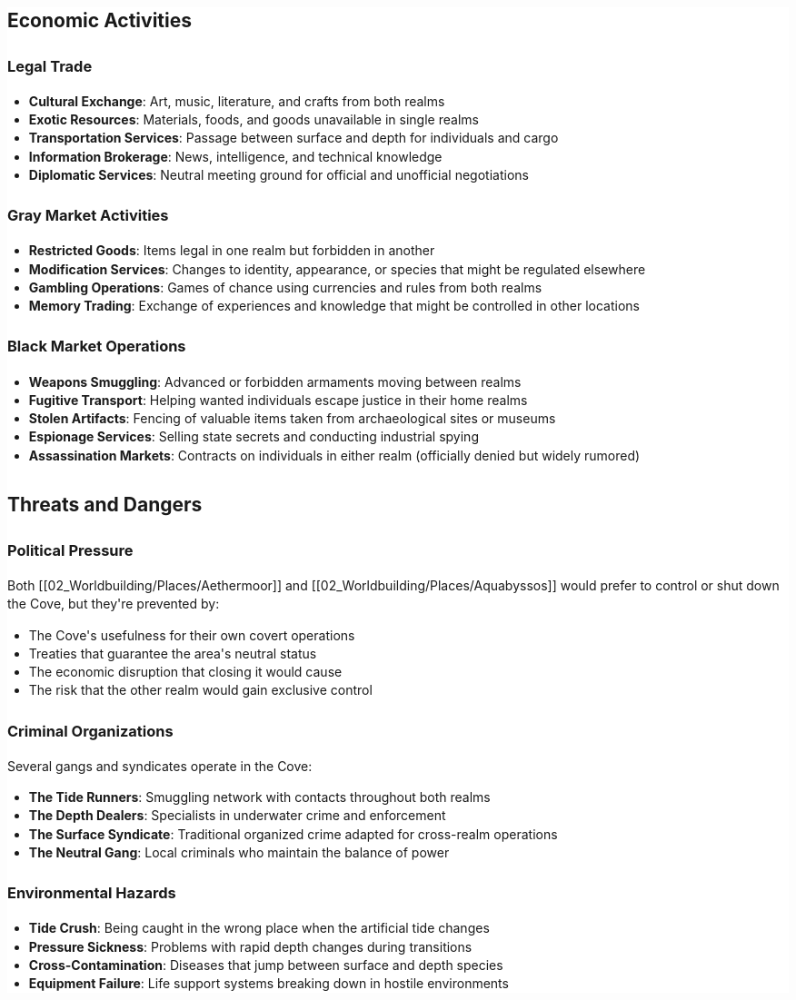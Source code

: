 ## Economic Activities

### Legal Trade
- **Cultural Exchange**: Art, music, literature, and crafts from both realms
- **Exotic Resources**: Materials, foods, and goods unavailable in single realms
- **Transportation Services**: Passage between surface and depth for individuals and cargo
- **Information Brokerage**: News, intelligence, and technical knowledge
- **Diplomatic Services**: Neutral meeting ground for official and unofficial negotiations

### Gray Market Activities
- **Restricted Goods**: Items legal in one realm but forbidden in another
- **Modification Services**: Changes to identity, appearance, or species that might be regulated elsewhere
- **Gambling Operations**: Games of chance using currencies and rules from both realms
- **Memory Trading**: Exchange of experiences and knowledge that might be controlled in other locations

### Black Market Operations
- **Weapons Smuggling**: Advanced or forbidden armaments moving between realms
- **Fugitive Transport**: Helping wanted individuals escape justice in their home realms
- **Stolen Artifacts**: Fencing of valuable items taken from archaeological sites or museums
- **Espionage Services**: Selling state secrets and conducting industrial spying
- **Assassination Markets**: Contracts on individuals in either realm (officially denied but widely rumored)

## Threats and Dangers

### Political Pressure
Both [[02_Worldbuilding/Places/Aethermoor]] and [[02_Worldbuilding/Places/Aquabyssos]] would prefer to control or shut down the Cove, but they're prevented by:
- The Cove's usefulness for their own covert operations
- Treaties that guarantee the area's neutral status  
- The economic disruption that closing it would cause
- The risk that the other realm would gain exclusive control

### Criminal Organizations
Several gangs and syndicates operate in the Cove:
- **The Tide Runners**: Smuggling network with contacts throughout both realms
- **The Depth Dealers**: Specialists in underwater crime and enforcement
- **The Surface Syndicate**: Traditional organized crime adapted for cross-realm operations
- **The Neutral Gang**: Local criminals who maintain the balance of power

### Environmental Hazards
- **Tide Crush**: Being caught in the wrong place when the artificial tide changes
- **Pressure Sickness**: Problems with rapid depth changes during transitions
- **Cross-Contamination**: Diseases that jump between surface and depth species
- **Equipment Failure**: Life support systems breaking down in hostile environments
